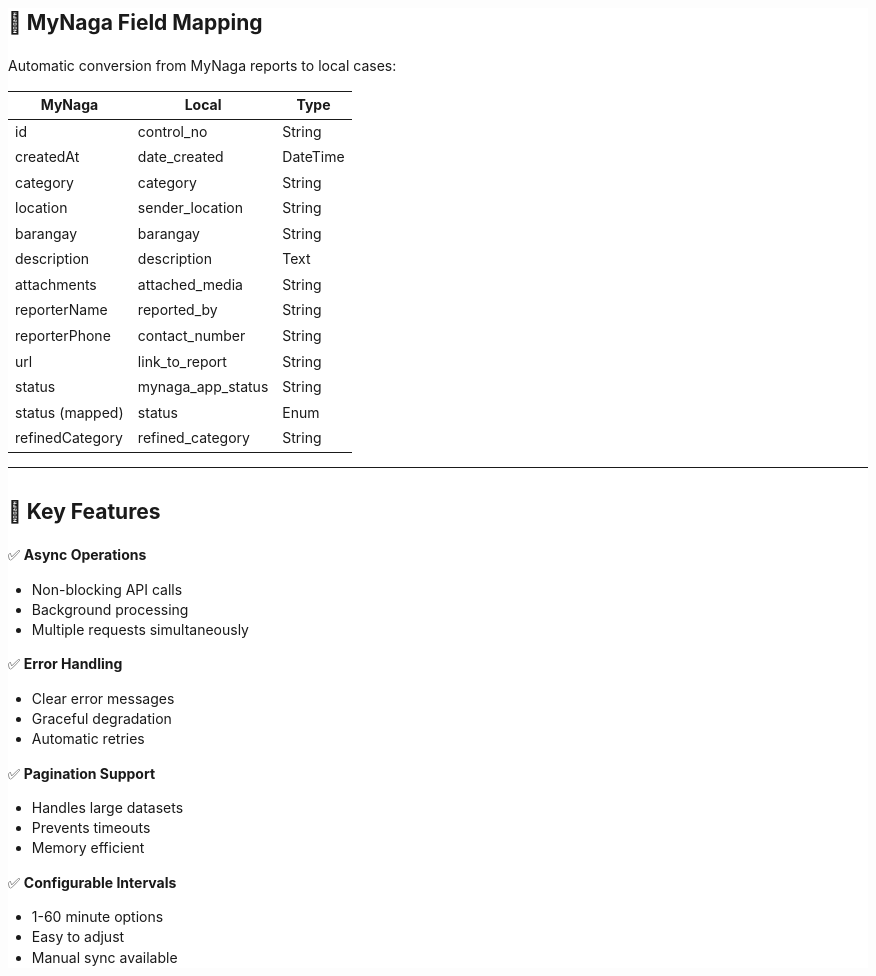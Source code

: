 
## 📝 MyNaga Field Mapping

Automatic conversion from MyNaga reports to local cases:

| MyNaga | Local | Type |
|--------|-------|------|
| id | control_no | String |
| createdAt | date_created | DateTime |
| category | category | String |
| location | sender_location | String |
| barangay | barangay | String |
| description | description | Text |
| attachments | attached_media | String |
| reporterName | reported_by | String |
| reporterPhone | contact_number | String |
| url | link_to_report | String |
| status | mynaga_app_status | String |
| status (mapped) | status | Enum |
| refinedCategory | refined_category | String |

---

## 🎯 Key Features

✅ **Async Operations**
- Non-blocking API calls
- Background processing
- Multiple requests simultaneously

✅ **Error Handling**
- Clear error messages
- Graceful degradation
- Automatic retries

✅ **Pagination Support**
- Handles large datasets
- Prevents timeouts
- Memory efficient

✅ **Configurable Intervals**
- 1-60 minute options
- Easy to adjust
- Manual sync available
